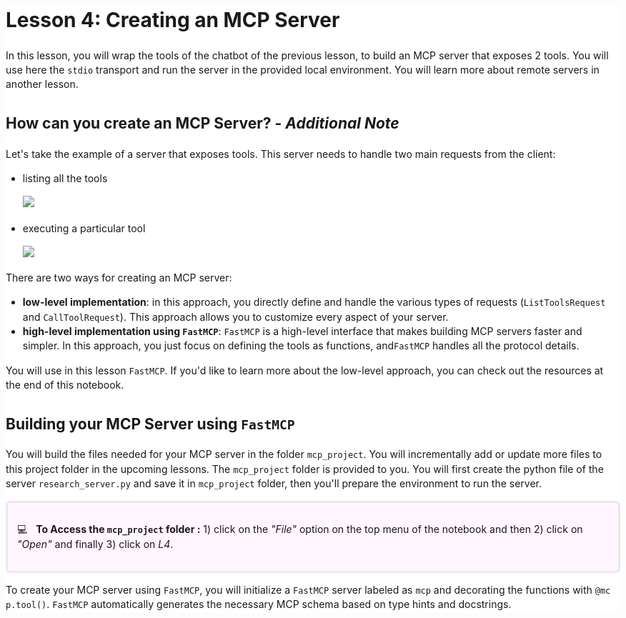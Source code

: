 # Lesson 4: Creating an MCP Server


In this lesson, you will wrap the tools of the chatbot of the previous lesson, to build an MCP server that exposes 2 tools. You will use here the `stdio` transport and run the server in the provided local environment. You will learn more about remote servers in another lesson.


## How can you create an MCP Server? - *Additional Note*


Let's take the example of a server that exposes tools. This server needs to handle two main requests from the client:
- listing all the tools
  
   <img src="images/server_list_tools.png" width="400">

- executing a particular tool
  
  <img src="images/server_call_tool.png" width="400">


There are two ways for creating an MCP server:
- **low-level implementation**: in this approach, you directly define and handle the various types of requests (`ListToolsRequest` and `CallToolRequest`). This approach allows you to customize every aspect of your server.
- **high-level implementation using `FastMCP`**: `FastMCP` is a high-level interface that makes building MCP servers faster and simpler. In this approach, you just focus on defining the tools as functions, and`FastMCP` handles all the protocol details.
  
You will use in this lesson `FastMCP`. If you'd like to learn more about the low-level approach, you can check out the resources at the end of this notebook.


## Building your MCP Server using `FastMCP`


You will build the files needed for your MCP server in the folder `mcp_project`. You will incrementally add or update more files to this project folder in the upcoming lessons. The `mcp_project` folder is provided to you. You will first create the python file of the server `research_server.py` and save it in  `mcp_project` folder, then you'll prepare the environment to run the server.


<div style="background-color:#fff6ff; padding:13px; border-width:3px; border-color:#efe6ef; border-style:solid; border-radius:6px">
<p> 💻 &nbsp; <b> To Access the  <code>mcp_project</code> folder :</b> 1) click on the <em>"File"</em> option on the top menu of the notebook and then 2) click on <em>"Open"</em> and finally 3) click on <em>L4</em>.
</div>


To create your MCP server using `FastMCP`, you will initialize a `FastMCP` server labeled as `mcp` and decorating the functions with `@mcp.tool()`. `FastMCP` automatically generates the necessary MCP schema based on type hints and docstrings.

